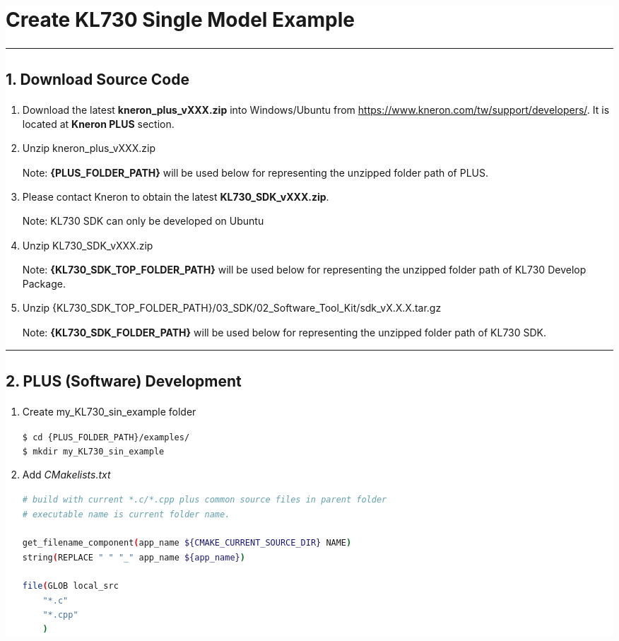 # Create KL730 Single Model Example

---

## 1. Download Source Code

1. Download the latest **kneron_plus_vXXX.zip** into Windows/Ubuntu from <https://www.kneron.com/tw/support/developers/>. It is located at **Kneron PLUS** section.

2. Unzip kneron_plus_vXXX.zip

    Note: **{PLUS_FOLDER_PATH}** will be used below for representing the unzipped folder path of PLUS.

3. Please contact Kneron to obtain the latest **KL730_SDK_vXXX.zip**.

    Note: KL730 SDK can only be developed on Ubuntu

4. Unzip KL730_SDK_vXXX.zip

    Note: **{KL730_SDK_TOP_FOLDER_PATH}** will be used below for representing the unzipped folder path of KL730 Develop Package.

5. Unzip {KL730_SDK_TOP_FOLDER_PATH}/03_SDK/02_Software_Tool_Kit/sdk_vX.X.X.tar.gz

    Note: **{KL730_SDK_FOLDER_PATH}** will be used below for representing the unzipped folder path of KL730 SDK.

---

## 2. PLUS (Software) Development

1. Create my_KL730_sin_example folder

    ```bash
    $ cd {PLUS_FOLDER_PATH}/examples/
    $ mkdir my_KL730_sin_example
    ```


2. Add *CMakelists.txt*

    ```bash
    # build with current *.c/*.cpp plus common source files in parent folder
    # executable name is current folder name.

    get_filename_component(app_name ${CMAKE_CURRENT_SOURCE_DIR} NAME)
    string(REPLACE " " "_" app_name ${app_name})

    file(GLOB local_src
        "*.c"
        "*.cpp"
        )
